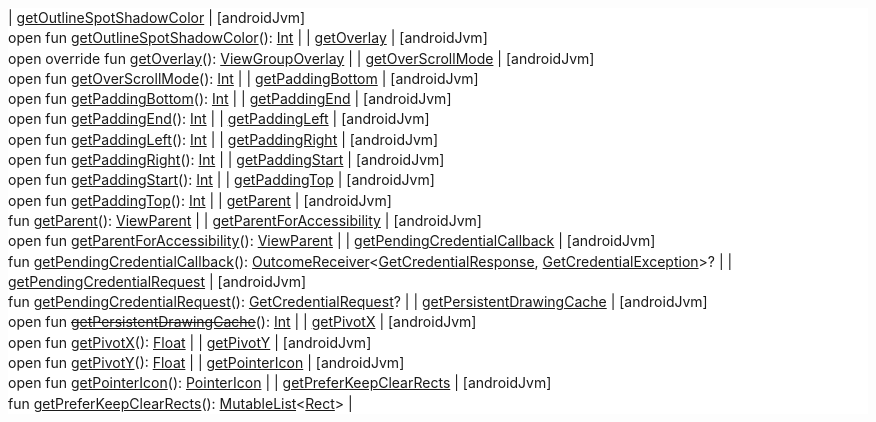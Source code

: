 | [getOutlineSpotShadowColor](../-toggleable-image-button/index.md#-1387601785%2FFunctions%2F-1643271842) | [androidJvm]<br>open fun [getOutlineSpotShadowColor](../-toggleable-image-button/index.md#-1387601785%2FFunctions%2F-1643271842)(): [Int](https://kotlinlang.org/api/core/kotlin-stdlib/kotlin/-int/index.html) |
| [getOverlay](index.md#-255518717%2FFunctions%2F-1643271842) | [androidJvm]<br>open override fun [getOverlay](index.md#-255518717%2FFunctions%2F-1643271842)(): [ViewGroupOverlay](https://developer.android.com/reference/kotlin/android/view/ViewGroupOverlay.html) |
| [getOverScrollMode](../-toggleable-image-button/index.md#-123255230%2FFunctions%2F-1643271842) | [androidJvm]<br>open fun [getOverScrollMode](../-toggleable-image-button/index.md#-123255230%2FFunctions%2F-1643271842)(): [Int](https://kotlinlang.org/api/core/kotlin-stdlib/kotlin/-int/index.html) |
| [getPaddingBottom](../-toggleable-image-button/index.md#660633720%2FFunctions%2F-1643271842) | [androidJvm]<br>open fun [getPaddingBottom](../-toggleable-image-button/index.md#660633720%2FFunctions%2F-1643271842)(): [Int](https://kotlinlang.org/api/core/kotlin-stdlib/kotlin/-int/index.html) |
| [getPaddingEnd](../-toggleable-image-button/index.md#703937660%2FFunctions%2F-1643271842) | [androidJvm]<br>open fun [getPaddingEnd](../-toggleable-image-button/index.md#703937660%2FFunctions%2F-1643271842)(): [Int](https://kotlinlang.org/api/core/kotlin-stdlib/kotlin/-int/index.html) |
| [getPaddingLeft](../-toggleable-image-button/index.md#-1872827492%2FFunctions%2F-1643271842) | [androidJvm]<br>open fun [getPaddingLeft](../-toggleable-image-button/index.md#-1872827492%2FFunctions%2F-1643271842)(): [Int](https://kotlinlang.org/api/core/kotlin-stdlib/kotlin/-int/index.html) |
| [getPaddingRight](../-toggleable-image-button/index.md#-989669413%2FFunctions%2F-1643271842) | [androidJvm]<br>open fun [getPaddingRight](../-toggleable-image-button/index.md#-989669413%2FFunctions%2F-1643271842)(): [Int](https://kotlinlang.org/api/core/kotlin-stdlib/kotlin/-int/index.html) |
| [getPaddingStart](../-toggleable-image-button/index.md#610455637%2FFunctions%2F-1643271842) | [androidJvm]<br>open fun [getPaddingStart](../-toggleable-image-button/index.md#610455637%2FFunctions%2F-1643271842)(): [Int](https://kotlinlang.org/api/core/kotlin-stdlib/kotlin/-int/index.html) |
| [getPaddingTop](../-toggleable-image-button/index.md#-1783258814%2FFunctions%2F-1643271842) | [androidJvm]<br>open fun [getPaddingTop](../-toggleable-image-button/index.md#-1783258814%2FFunctions%2F-1643271842)(): [Int](https://kotlinlang.org/api/core/kotlin-stdlib/kotlin/-int/index.html) |
| [getParent](../-toggleable-image-button/index.md#1432027996%2FFunctions%2F-1643271842) | [androidJvm]<br>fun [getParent](../-toggleable-image-button/index.md#1432027996%2FFunctions%2F-1643271842)(): [ViewParent](https://developer.android.com/reference/kotlin/android/view/ViewParent.html) |
| [getParentForAccessibility](../-toggleable-image-button/index.md#-753511977%2FFunctions%2F-1643271842) | [androidJvm]<br>open fun [getParentForAccessibility](../-toggleable-image-button/index.md#-753511977%2FFunctions%2F-1643271842)(): [ViewParent](https://developer.android.com/reference/kotlin/android/view/ViewParent.html) |
| [getPendingCredentialCallback](../-toggleable-image-button/index.md#-431586367%2FFunctions%2F-1643271842) | [androidJvm]<br>fun [getPendingCredentialCallback](../-toggleable-image-button/index.md#-431586367%2FFunctions%2F-1643271842)(): [OutcomeReceiver](https://developer.android.com/reference/kotlin/android/os/OutcomeReceiver.html)&lt;[GetCredentialResponse](https://developer.android.com/reference/kotlin/android/credentials/GetCredentialResponse.html), [GetCredentialException](https://developer.android.com/reference/kotlin/android/credentials/GetCredentialException.html)&gt;? |
| [getPendingCredentialRequest](../-toggleable-image-button/index.md#-1697345979%2FFunctions%2F-1643271842) | [androidJvm]<br>fun [getPendingCredentialRequest](../-toggleable-image-button/index.md#-1697345979%2FFunctions%2F-1643271842)(): [GetCredentialRequest](https://developer.android.com/reference/kotlin/android/credentials/GetCredentialRequest.html)? |
| [getPersistentDrawingCache](index.md#-743348084%2FFunctions%2F-1643271842) | [androidJvm]<br>open fun [~~getPersistentDrawingCache~~](index.md#-743348084%2FFunctions%2F-1643271842)(): [Int](https://kotlinlang.org/api/core/kotlin-stdlib/kotlin/-int/index.html) |
| [getPivotX](../-toggleable-image-button/index.md#-1941206736%2FFunctions%2F-1643271842) | [androidJvm]<br>open fun [getPivotX](../-toggleable-image-button/index.md#-1941206736%2FFunctions%2F-1643271842)(): [Float](https://kotlinlang.org/api/core/kotlin-stdlib/kotlin/-float/index.html) |
| [getPivotY](../-toggleable-image-button/index.md#-1910186929%2FFunctions%2F-1643271842) | [androidJvm]<br>open fun [getPivotY](../-toggleable-image-button/index.md#-1910186929%2FFunctions%2F-1643271842)(): [Float](https://kotlinlang.org/api/core/kotlin-stdlib/kotlin/-float/index.html) |
| [getPointerIcon](../-toggleable-image-button/index.md#214208702%2FFunctions%2F-1643271842) | [androidJvm]<br>open fun [getPointerIcon](../-toggleable-image-button/index.md#214208702%2FFunctions%2F-1643271842)(): [PointerIcon](https://developer.android.com/reference/kotlin/android/view/PointerIcon.html) |
| [getPreferKeepClearRects](../-toggleable-image-button/index.md#11315343%2FFunctions%2F-1643271842) | [androidJvm]<br>fun [getPreferKeepClearRects](../-toggleable-image-button/index.md#11315343%2FFunctions%2F-1643271842)(): [MutableList](https://kotlinlang.org/api/core/kotlin-stdlib/kotlin.collections/-mutable-list/index.html)&lt;[Rect](https://developer.android.com/reference/kotlin/android/graphics/Rect.html)&gt; |